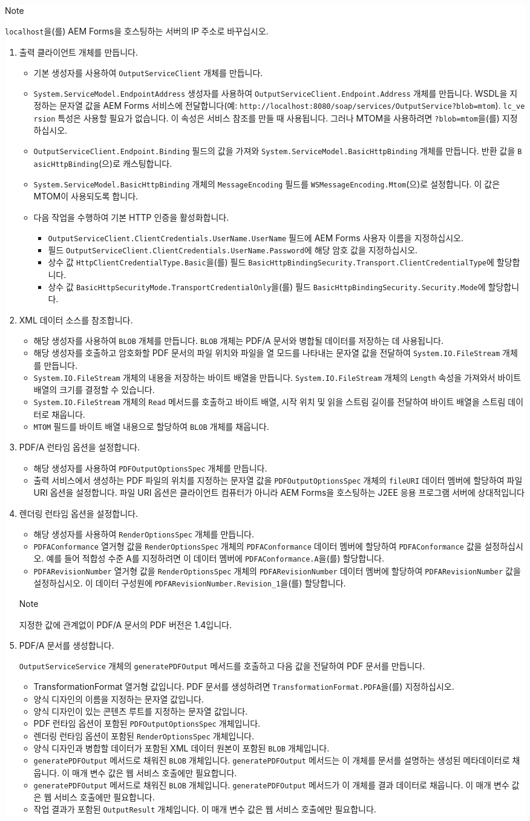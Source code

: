    >[!NOTE]
   >
   >`localhost`을(를) AEM Forms을 호스팅하는 서버의 IP 주소로 바꾸십시오.

1. 출력 클라이언트 개체를 만듭니다.

   * 기본 생성자를 사용하여 `OutputServiceClient` 개체를 만듭니다.
   * `System.ServiceModel.EndpointAddress` 생성자를 사용하여 `OutputServiceClient.Endpoint.Address` 개체를 만듭니다. WSDL을 지정하는 문자열 값을 AEM Forms 서비스에 전달합니다(예: `http://localhost:8080/soap/services/OutputService?blob=mtom`). `lc_version` 특성은 사용할 필요가 없습니다. 이 속성은 서비스 참조를 만들 때 사용됩니다. 그러나 MTOM을 사용하려면 `?blob=mtom`을(를) 지정하십시오.
   * `OutputServiceClient.Endpoint.Binding` 필드의 값을 가져와 `System.ServiceModel.BasicHttpBinding` 개체를 만듭니다. 반환 값을 `BasicHttpBinding`(으)로 캐스팅합니다.
   * `System.ServiceModel.BasicHttpBinding` 개체의 `MessageEncoding` 필드를 `WSMessageEncoding.Mtom`(으)로 설정합니다. 이 값은 MTOM이 사용되도록 합니다.
   * 다음 작업을 수행하여 기본 HTTP 인증을 활성화합니다.

      * `OutputServiceClient.ClientCredentials.UserName.UserName` 필드에 AEM Forms 사용자 이름을 지정하십시오.
      * 필드 `OutputServiceClient.ClientCredentials.UserName.Password`에 해당 암호 값을 지정하십시오.
      * 상수 값 `HttpClientCredentialType.Basic`을(를) 필드 `BasicHttpBindingSecurity.Transport.ClientCredentialType`에 할당합니다.
      * 상수 값 `BasicHttpSecurityMode.TransportCredentialOnly`을(를) 필드 `BasicHttpBindingSecurity.Security.Mode`에 할당합니다.

1. XML 데이터 소스를 참조합니다.

   * 해당 생성자를 사용하여 `BLOB` 개체를 만듭니다. `BLOB` 개체는 PDF/A 문서와 병합될 데이터를 저장하는 데 사용됩니다.
   * 해당 생성자를 호출하고 암호화할 PDF 문서의 파일 위치와 파일을 열 모드를 나타내는 문자열 값을 전달하여 `System.IO.FileStream` 개체를 만듭니다.
   * `System.IO.FileStream` 개체의 내용을 저장하는 바이트 배열을 만듭니다. `System.IO.FileStream` 개체의 `Length` 속성을 가져와서 바이트 배열의 크기를 결정할 수 있습니다.
   * `System.IO.FileStream` 개체의 `Read` 메서드를 호출하고 바이트 배열, 시작 위치 및 읽을 스트림 길이를 전달하여 바이트 배열을 스트림 데이터로 채웁니다.
   * `MTOM` 필드를 바이트 배열 내용으로 할당하여 `BLOB` 개체를 채웁니다.

1. PDF/A 런타임 옵션을 설정합니다.

   * 해당 생성자를 사용하여 `PDFOutputOptionsSpec` 개체를 만듭니다.
   * 출력 서비스에서 생성하는 PDF 파일의 위치를 지정하는 문자열 값을 `PDFOutputOptionsSpec` 개체의 `fileURI` 데이터 멤버에 할당하여 파일 URI 옵션을 설정합니다. 파일 URI 옵션은 클라이언트 컴퓨터가 아니라 AEM Forms을 호스팅하는 J2EE 응용 프로그램 서버에 상대적입니다

1. 렌더링 런타임 옵션을 설정합니다.

   * 해당 생성자를 사용하여 `RenderOptionsSpec` 개체를 만듭니다.
   * `PDFAConformance` 열거형 값을 `RenderOptionsSpec` 개체의 `PDFAConformance` 데이터 멤버에 할당하여 `PDFAConformance` 값을 설정하십시오. 예를 들어 적합성 수준 A를 지정하려면 이 데이터 멤버에 `PDFAConformance.A`을(를) 할당합니다.
   * `PDFARevisionNumber` 열거형 값을 `RenderOptionsSpec` 개체의 `PDFARevisionNumber` 데이터 멤버에 할당하여 `PDFARevisionNumber` 값을 설정하십시오. 이 데이터 구성원에 `PDFARevisionNumber.Revision_1`을(를) 할당합니다.

   >[!NOTE]
   >
   >지정한 값에 관계없이 PDF/A 문서의 PDF 버전은 1.4입니다.

1. PDF/A 문서를 생성합니다.

   `OutputServiceService` 개체의 `generatePDFOutput` 메서드를 호출하고 다음 값을 전달하여 PDF 문서를 만듭니다.

   * TransformationFormat 열거형 값입니다. PDF 문서를 생성하려면 `TransformationFormat.PDFA`을(를) 지정하십시오.
   * 양식 디자인의 이름을 지정하는 문자열 값입니다.
   * 양식 디자인이 있는 콘텐츠 루트를 지정하는 문자열 값입니다.
   * PDF 런타임 옵션이 포함된 `PDFOutputOptionsSpec` 개체입니다.
   * 렌더링 런타임 옵션이 포함된 `RenderOptionsSpec` 개체입니다.
   * 양식 디자인과 병합할 데이터가 포함된 XML 데이터 원본이 포함된 `BLOB` 개체입니다.
   * `generatePDFOutput` 메서드로 채워진 `BLOB` 개체입니다. `generatePDFOutput` 메서드는 이 개체를 문서를 설명하는 생성된 메타데이터로 채웁니다. 이 매개 변수 값은 웹 서비스 호출에만 필요합니다.
   * `generatePDFOutput` 메서드로 채워진 `BLOB` 개체입니다. `generatePDFOutput` 메서드가 이 개체를 결과 데이터로 채웁니다. 이 매개 변수 값은 웹 서비스 호출에만 필요합니다.
   * 작업 결과가 포함된 `OutputResult` 개체입니다. 이 매개 변수 값은 웹 서비스 호출에만 필요합니다.
